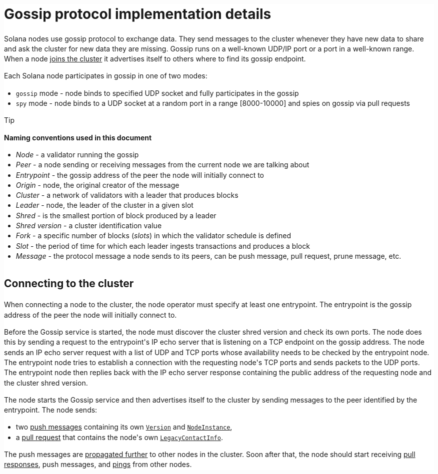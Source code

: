 # Gossip protocol implementation details

Solana nodes use gossip protocol to exchange data. They send messages to the cluster whenever they have new data to share and ask the cluster for new data they are missing. Gossip runs on a well-known UDP/IP port or a port in a well-known range. When a node [joins the cluster](#connecting-to-the-cluster) it advertises itself to others where to find its gossip endpoint.

Each Solana node participates in gossip in one of two modes:
* `gossip` mode - node binds to specified UDP socket and fully participates in the gossip
* `spy` mode - node binds to a UDP socket at a random port in a range [8000-10000] and spies on gossip via pull requests

> [!Tip]
> **Naming conventions used in this document**
> - _Node_ - a validator running the gossip
> - _Peer_ - a node sending or receiving messages from the current node we are talking about
> - _Entrypoint_ - the gossip address of the peer the node will initially connect to
> - _Origin_ - node, the original creator of the message
> - _Cluster_ - a network of validators with a leader that produces blocks
> - _Leader_ - node, the leader of the cluster in a given slot
> - _Shred_ - is the smallest portion of block produced by a leader
> - _Shred version_ - a cluster identification value
> - _Fork_ - a specific number of blocks (_slots_) in which the validator schedule is defined
> - _Slot_ - the period of time for which each leader ingests transactions and produces a block
> - _Message_ - the protocol message a node sends to its peers, can be push message, pull request, prune message, etc.

## Connecting to the cluster

When connecting a node to the cluster, the node operator must specify at least one entrypoint. The entrypoint is the gossip address of the peer the node will initially connect to.

Before the Gossip service is started, the node must discover the cluster shred version and check its own ports.
The node does this by sending a request to the entrypoint's IP echo server that is listening on a TCP endpoint on the gossip address.
The node sends an IP echo server request with a list of UDP and TCP ports whose availability needs to be checked by the entrypoint node.
The entrypoint node tries to establish a connection with the requesting node's TCP ports and sends packets to the UDP ports. The entrypoint node then replies back with the IP echo server response containing the public address of the requesting node and the cluster shred version.

The node starts the Gossip service and then advertises itself to the cluster by sending messages to the peer identified by the entrypoint. The node sends:
* two [push messages](#push-messages) containing its own [`Version`](gossip-protocol-spec.md#version) and [`NodeInstance`](gossip-protocol-spec.md#nodeinstance),
* a [pull request](#pull-requests) that contains the node's own [`LegacyContactInfo`](gossip-protocol-spec.md#legacycontactinfo).

The push messages are [propagated further](#propagating-push-messages-over-a-cluster) to other nodes in the cluster. Soon after that, the node should start receiving [pull responses](#pull-responses), push messages, and [pings](#ping-and-pong-messages) from other nodes.

